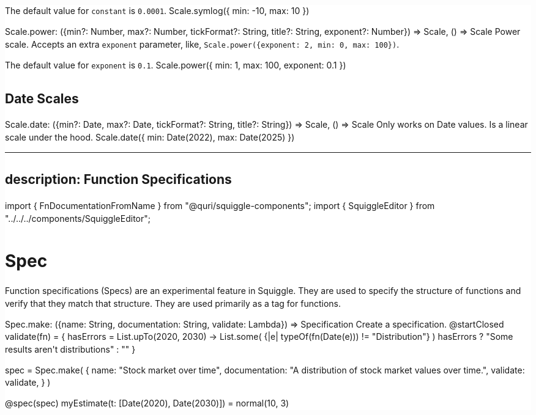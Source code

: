 The default value for `constant` is `0.0001`.
Scale.symlog({ min: -10, max: 10 })

Scale.power: ({min?: Number, max?: Number, tickFormat?: String, title?: String, exponent?: Number}) => Scale, () => Scale
Power scale. Accepts an extra `exponent` parameter, like, `Scale.power({exponent: 2, min: 0, max: 100})`.

The default value for `exponent` is `0.1`.
Scale.power({ min: 1, max: 100, exponent: 0.1 })


## Date Scales

Scale.date: ({min?: Date, max?: Date, tickFormat?: String, title?: String}) => Scale, () => Scale
Only works on Date values. Is a linear scale under the hood.
Scale.date({ min: Date(2022), max: Date(2025) })



---
description: Function Specifications
---
import { FnDocumentationFromName } from "@quri/squiggle-components";
import { SquiggleEditor }  from "../../../components/SquiggleEditor";


# Spec
Function specifications (Specs) are an experimental feature in Squiggle. They are used to specify the structure of functions and verify that they match that structure. They are used primarily as a tag for functions.

Spec.make: ({name: String, documentation: String, validate: Lambda}) => Specification
Create a specification.
@startClosed
validate(fn) = {
  hasErrors = List.upTo(2020, 2030)
    -> List.some(
      {|e| typeOf(fn(Date(e))) != "Distribution"}
    )
  hasErrors ? "Some results aren't distributions" : ""
}

spec = Spec.make(
  {
    name: "Stock market over time",
    documentation: "A distribution of stock market values over time.",
    validate: validate,
  }
)

@spec(spec)
myEstimate(t: [Date(2020), Date(2030)]) = normal(10, 3)
